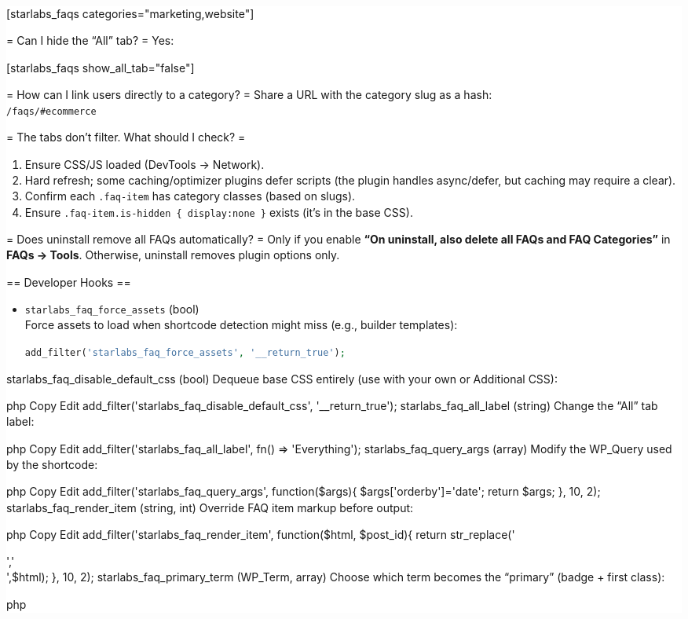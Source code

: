 
[starlabs_faqs categories="marketing,website"]

= Can I hide the “All” tab? =
Yes:

[starlabs_faqs show_all_tab="false"]

= How can I link users directly to a category? =
Share a URL with the category slug as a hash:  
`/faqs/#ecommerce`

= The tabs don’t filter. What should I check? =
1) Ensure CSS/JS loaded (DevTools → Network).  
2) Hard refresh; some caching/optimizer plugins defer scripts (the plugin handles async/defer, but caching may require a clear).  
3) Confirm each `.faq-item` has category classes (based on slugs).  
4) Ensure `.faq-item.is-hidden { display:none }` exists (it’s in the base CSS).

= Does uninstall remove all FAQs automatically? =
Only if you enable **“On uninstall, also delete all FAQs and FAQ Categories”** in **FAQs → Tools**. Otherwise, uninstall removes plugin options only.

== Developer Hooks ==

- `starlabs_faq_force_assets` (bool)  
  Force assets to load when shortcode detection might miss (e.g., builder templates):
  ```php
  add_filter('starlabs_faq_force_assets', '__return_true');


starlabs_faq_disable_default_css (bool)
Dequeue base CSS entirely (use with your own or Additional CSS):

php
Copy
Edit
add_filter('starlabs_faq_disable_default_css', '__return_true');
starlabs_faq_all_label (string)
Change the “All” tab label:

php
Copy
Edit
add_filter('starlabs_faq_all_label', fn() => 'Everything');
starlabs_faq_query_args (array)
Modify the WP_Query used by the shortcode:

php
Copy
Edit
add_filter('starlabs_faq_query_args', function($args){ $args['orderby']='date'; return $args; }, 10, 2);
starlabs_faq_render_item (string, int)
Override FAQ item markup before output:

php
Copy
Edit
add_filter('starlabs_faq_render_item', function($html, $post_id){
  return str_replace('<div class="faq-content">','<div class="faq-content"><div class="my-wrap">',$html);
}, 10, 2);
starlabs_faq_primary_term (WP_Term, array)
Choose which term becomes the “primary” (badge + first class):

php
  ```